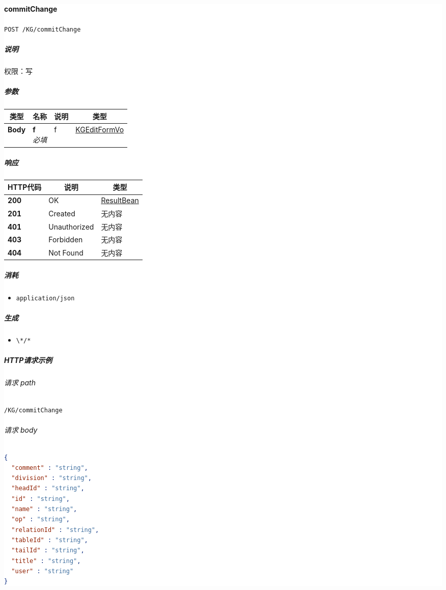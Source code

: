 
<a name="commitchangeusingpost"></a>
#### commitChange
```
POST /KG/commitChange
```


##### 说明
权限：写


##### 参数

|类型|名称|说明|类型|
|---|---|---|---|
|**Body**|**f**  <br>*必填*|f|[KGEditFormVo](#kgeditformvo)|


##### 响应

|HTTP代码|说明|类型|
|---|---|---|
|**200**|OK|[ResultBean](#resultbean)|
|**201**|Created|无内容|
|**401**|Unauthorized|无内容|
|**403**|Forbidden|无内容|
|**404**|Not Found|无内容|


##### 消耗

* `application/json`


##### 生成

* `\*/*`


##### HTTP请求示例

###### 请求 path
```
/KG/commitChange
```


###### 请求 body
```json
{
  "comment" : "string",
  "division" : "string",
  "headId" : "string",
  "id" : "string",
  "name" : "string",
  "op" : "string",
  "relationId" : "string",
  "tableId" : "string",
  "tailId" : "string",
  "title" : "string",
  "user" : "string"
}
```
